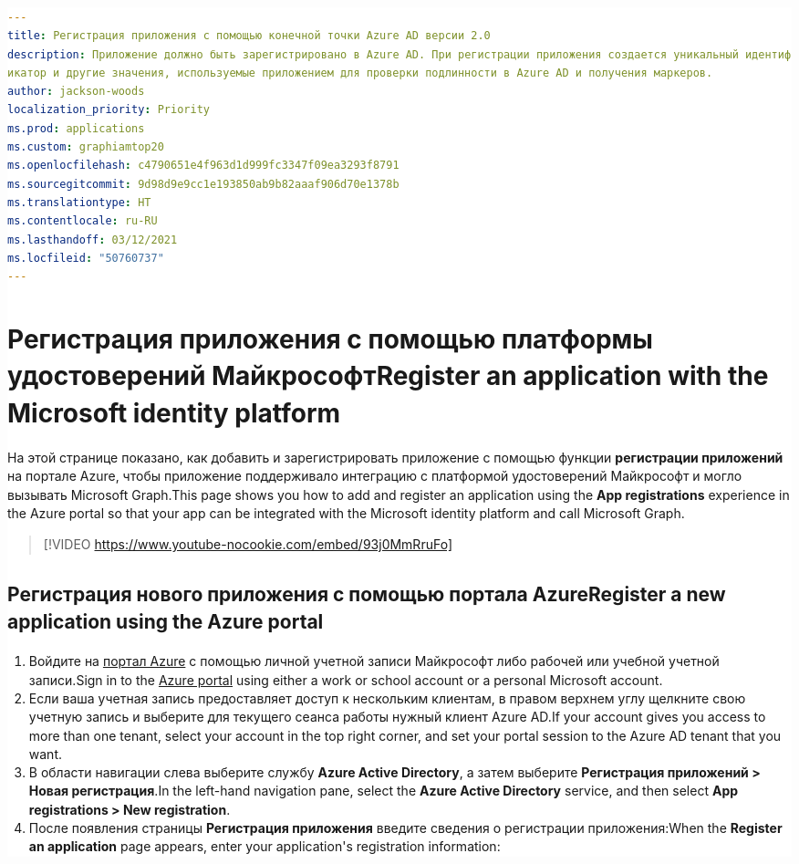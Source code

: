 ```yaml
---
title: Регистрация приложения с помощью конечной точки Azure AD версии 2.0
description: Приложение должно быть зарегистрировано в Azure AD. При регистрации приложения создается уникальный идентификатор и другие значения, используемые приложением для проверки подлинности в Azure AD и получения маркеров.
author: jackson-woods
localization_priority: Priority
ms.prod: applications
ms.custom: graphiamtop20
ms.openlocfilehash: c4790651e4f963d1d999fc3347f09ea3293f8791
ms.sourcegitcommit: 9d98d9e9cc1e193850ab9b82aaaf906d70e1378b
ms.translationtype: HT
ms.contentlocale: ru-RU
ms.lasthandoff: 03/12/2021
ms.locfileid: "50760737"
---
```

# <a name="register-an-application-with-the-microsoft-identity-platform"></a><span data-ttu-id="754d8-104">Регистрация приложения с помощью платформы удостоверений Майкрософт</span><span class="sxs-lookup"><span data-stu-id="754d8-104">Register an application with the Microsoft identity platform</span></span>

<span data-ttu-id="754d8-105">На этой странице показано, как добавить и зарегистрировать приложение с помощью функции **регистрации приложений** на портале Azure, чтобы приложение поддерживало интеграцию с платформой удостоверений Майкрософт и могло вызывать Microsoft Graph.</span><span class="sxs-lookup"><span data-stu-id="754d8-105">This page shows you how to add and register an application using the **App registrations** experience in the Azure portal so that your app can be integrated with the Microsoft identity platform and call Microsoft Graph.</span></span> 

> [!VIDEO https://www.youtube-nocookie.com/embed/93j0MmRruFo]

## <a name="register-a-new-application-using-the-azure-portal"></a><span data-ttu-id="754d8-106">Регистрация нового приложения с помощью портала Azure</span><span class="sxs-lookup"><span data-stu-id="754d8-106">Register a new application using the Azure portal</span></span>

1. <span data-ttu-id="754d8-107">Войдите на [портал Azure](https://portal.azure.com) с помощью личной учетной записи Майкрософт либо рабочей или учебной учетной записи.</span><span class="sxs-lookup"><span data-stu-id="754d8-107">Sign in to the [Azure portal](https://portal.azure.com) using either a work or school account or a personal Microsoft account.</span></span>
1. <span data-ttu-id="754d8-108">Если ваша учетная запись предоставляет доступ к нескольким клиентам, в правом верхнем углу щелкните свою учетную запись и выберите для текущего сеанса работы нужный клиент Azure AD.</span><span class="sxs-lookup"><span data-stu-id="754d8-108">If your account gives you access to more than one tenant, select your account in the top right corner, and set your portal session to the Azure AD tenant that you want.</span></span>
1. <span data-ttu-id="754d8-109">В области навигации слева выберите службу **Azure Active Directory**, а затем выберите **Регистрация приложений > Новая регистрация**.</span><span class="sxs-lookup"><span data-stu-id="754d8-109">In the left-hand navigation pane, select the **Azure Active Directory** service, and then select **App registrations > New registration**.</span></span>
1. <span data-ttu-id="754d8-110">После появления страницы **Регистрация приложения** введите сведения о регистрации приложения:</span><span class="sxs-lookup"><span data-stu-id="754d8-110">When the **Register an application** page appears, enter your application's registration information:</span></span>
